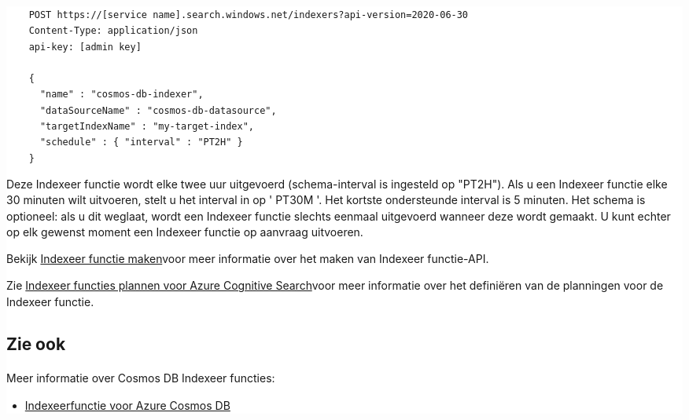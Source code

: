 ```http
    POST https://[service name].search.windows.net/indexers?api-version=2020-06-30
    Content-Type: application/json
    api-key: [admin key]

    {
      "name" : "cosmos-db-indexer",
      "dataSourceName" : "cosmos-db-datasource",
      "targetIndexName" : "my-target-index",
      "schedule" : { "interval" : "PT2H" }
    }
```

Deze Indexeer functie wordt elke twee uur uitgevoerd (schema-interval is ingesteld op "PT2H"). Als u een Indexeer functie elke 30 minuten wilt uitvoeren, stelt u het interval in op ' PT30M '. Het kortste ondersteunde interval is 5 minuten. Het schema is optioneel: als u dit weglaat, wordt een Indexeer functie slechts eenmaal uitgevoerd wanneer deze wordt gemaakt. U kunt echter op elk gewenst moment een Indexeer functie op aanvraag uitvoeren.   

Bekijk [Indexeer functie maken](https://docs.microsoft.com/rest/api/searchservice/create-indexer)voor meer informatie over het maken van Indexeer functie-API.

Zie [Indexeer functies plannen voor Azure Cognitive Search](search-howto-schedule-indexers.md)voor meer informatie over het definiëren van de planningen voor de Indexeer functie.

## <a name="see-also"></a>Zie ook

Meer informatie over Cosmos DB Indexeer functies:
* [Indexeerfunctie voor Azure Cosmos DB](search-howto-index-cosmosdb.md)
